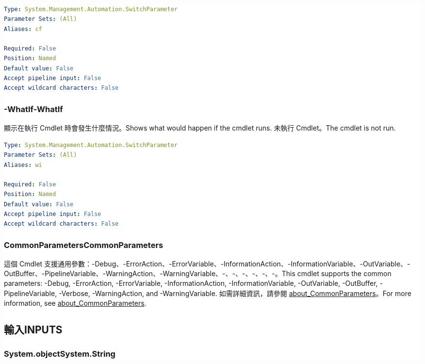 ```yaml
Type: System.Management.Automation.SwitchParameter
Parameter Sets: (All)
Aliases: cf

Required: False
Position: Named
Default value: False
Accept pipeline input: False
Accept wildcard characters: False
```

### <span data-ttu-id="28d10-137">-WhatIf</span><span class="sxs-lookup"><span data-stu-id="28d10-137">-WhatIf</span></span>
<span data-ttu-id="28d10-138">顯示在執行 Cmdlet 時會發生什麼情況。</span><span class="sxs-lookup"><span data-stu-id="28d10-138">Shows what would happen if the cmdlet runs.</span></span>
<span data-ttu-id="28d10-139">未執行 Cmdlet。</span><span class="sxs-lookup"><span data-stu-id="28d10-139">The cmdlet is not run.</span></span>

```yaml
Type: System.Management.Automation.SwitchParameter
Parameter Sets: (All)
Aliases: wi

Required: False
Position: Named
Default value: False
Accept pipeline input: False
Accept wildcard characters: False
```

### <span data-ttu-id="28d10-140">CommonParameters</span><span class="sxs-lookup"><span data-stu-id="28d10-140">CommonParameters</span></span>
<span data-ttu-id="28d10-141">這個 Cmdlet 支援通用參數：-Debug、-ErrorAction、-ErrorVariable、-InformationAction、-InformationVariable、-OutVariable、-OutBuffer、-PipelineVariable、-WarningAction、-WarningVariable、-、-、-、-、-、-。</span><span class="sxs-lookup"><span data-stu-id="28d10-141">This cmdlet supports the common parameters: -Debug, -ErrorAction, -ErrorVariable, -InformationAction, -InformationVariable, -OutVariable, -OutBuffer, -PipelineVariable, -Verbose, -WarningAction, and -WarningVariable.</span></span> <span data-ttu-id="28d10-142">如需詳細資訊，請參閱 [about_CommonParameters](http://go.microsoft.com/fwlink/?LinkID=113216)。</span><span class="sxs-lookup"><span data-stu-id="28d10-142">For more information, see [about_CommonParameters](http://go.microsoft.com/fwlink/?LinkID=113216).</span></span>

## <span data-ttu-id="28d10-143">輸入</span><span class="sxs-lookup"><span data-stu-id="28d10-143">INPUTS</span></span>

### <span data-ttu-id="28d10-144">System.object</span><span class="sxs-lookup"><span data-stu-id="28d10-144">System.String</span></span>
